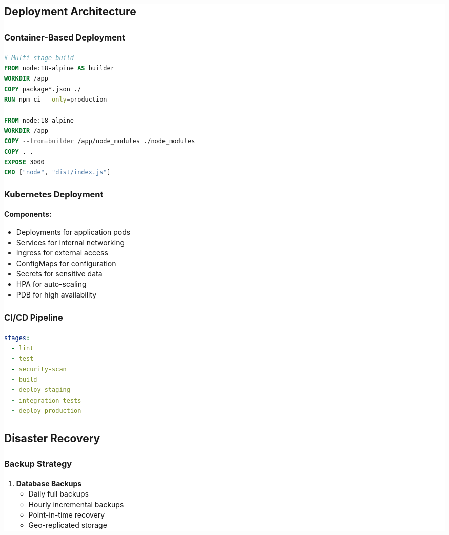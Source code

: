 
## Deployment Architecture

### Container-Based Deployment

```dockerfile
# Multi-stage build
FROM node:18-alpine AS builder
WORKDIR /app
COPY package*.json ./
RUN npm ci --only=production

FROM node:18-alpine
WORKDIR /app
COPY --from=builder /app/node_modules ./node_modules
COPY . .
EXPOSE 3000
CMD ["node", "dist/index.js"]
```

### Kubernetes Deployment

**Components:**
- Deployments for application pods
- Services for internal networking
- Ingress for external access
- ConfigMaps for configuration
- Secrets for sensitive data
- HPA for auto-scaling
- PDB for high availability

### CI/CD Pipeline

```yaml
stages:
  - lint
  - test
  - security-scan
  - build
  - deploy-staging
  - integration-tests
  - deploy-production
```

## Disaster Recovery

### Backup Strategy

1. **Database Backups**
   - Daily full backups
   - Hourly incremental backups
   - Point-in-time recovery
   - Geo-replicated storage
